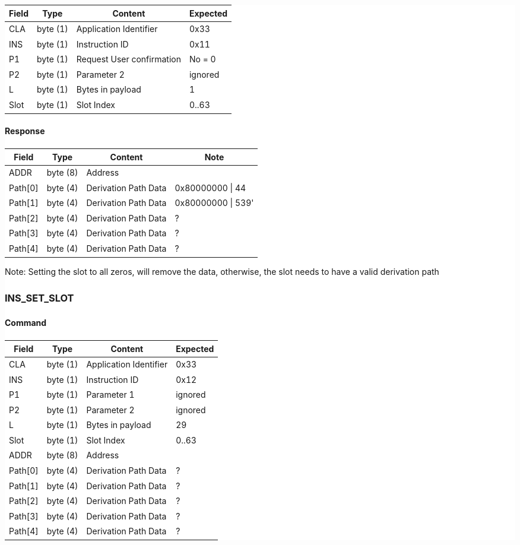 | Field | Type     | Content                   | Expected |
| ----- | -------- | ------------------------- | -------- |
| CLA   | byte (1) | Application Identifier    | 0x33     |
| INS   | byte (1) | Instruction ID            | 0x11     |
| P1    | byte (1) | Request User confirmation | No = 0   |
| P2    | byte (1) | Parameter 2               | ignored  |
| L     | byte (1) | Bytes in payload          | 1        |
| Slot  | byte (1) | Slot Index                | 0..63    |

#### Response

| Field   | Type     | Content              | Note               |
| ------- | -------- | -------------------- | ------------------ |
| ADDR    | byte (8) | Address              |                    |
| Path[0] | byte (4) | Derivation Path Data | 0x80000000 \| 44   |
| Path[1] | byte (4) | Derivation Path Data | 0x80000000 \| 539' |
| Path[2] | byte (4) | Derivation Path Data | ?                  |
| Path[3] | byte (4) | Derivation Path Data | ?                  |
| Path[4] | byte (4) | Derivation Path Data | ?                  |

Note:
Setting the slot to all zeros, will remove the data, otherwise,
the slot needs to have a valid derivation path

### INS_SET_SLOT

#### Command

| Field   | Type     | Content                | Expected |
| ------- | -------- | ---------------------- | -------- |
| CLA     | byte (1) | Application Identifier | 0x33     |
| INS     | byte (1) | Instruction ID         | 0x12     |
| P1      | byte (1) | Parameter 1            | ignored  |
| P2      | byte (1) | Parameter 2            | ignored  |
| L       | byte (1) | Bytes in payload       | 29       |
| Slot    | byte (1) | Slot Index             | 0..63    |
| ADDR    | byte (8) | Address                |          |
| Path[0] | byte (4) | Derivation Path Data   | ?        |
| Path[1] | byte (4) | Derivation Path Data   | ?        |
| Path[2] | byte (4) | Derivation Path Data   | ?        |
| Path[3] | byte (4) | Derivation Path Data   | ?        |
| Path[4] | byte (4) | Derivation Path Data   | ?        |
